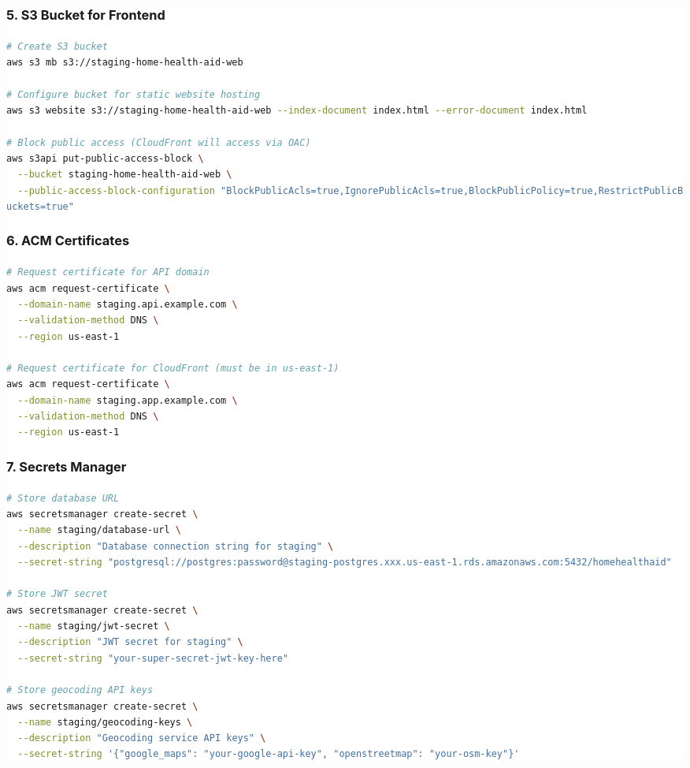 ### 5. S3 Bucket for Frontend

```bash
# Create S3 bucket
aws s3 mb s3://staging-home-health-aid-web

# Configure bucket for static website hosting
aws s3 website s3://staging-home-health-aid-web --index-document index.html --error-document index.html

# Block public access (CloudFront will access via OAC)
aws s3api put-public-access-block \
  --bucket staging-home-health-aid-web \
  --public-access-block-configuration "BlockPublicAcls=true,IgnorePublicAcls=true,BlockPublicPolicy=true,RestrictPublicBuckets=true"
```

### 6. ACM Certificates

```bash
# Request certificate for API domain
aws acm request-certificate \
  --domain-name staging.api.example.com \
  --validation-method DNS \
  --region us-east-1

# Request certificate for CloudFront (must be in us-east-1)
aws acm request-certificate \
  --domain-name staging.app.example.com \
  --validation-method DNS \
  --region us-east-1
```

### 7. Secrets Manager

```bash
# Store database URL
aws secretsmanager create-secret \
  --name staging/database-url \
  --description "Database connection string for staging" \
  --secret-string "postgresql://postgres:password@staging-postgres.xxx.us-east-1.rds.amazonaws.com:5432/homehealthaid"

# Store JWT secret
aws secretsmanager create-secret \
  --name staging/jwt-secret \
  --description "JWT secret for staging" \
  --secret-string "your-super-secret-jwt-key-here"

# Store geocoding API keys
aws secretsmanager create-secret \
  --name staging/geocoding-keys \
  --description "Geocoding service API keys" \
  --secret-string '{"google_maps": "your-google-api-key", "openstreetmap": "your-osm-key"}'
```
